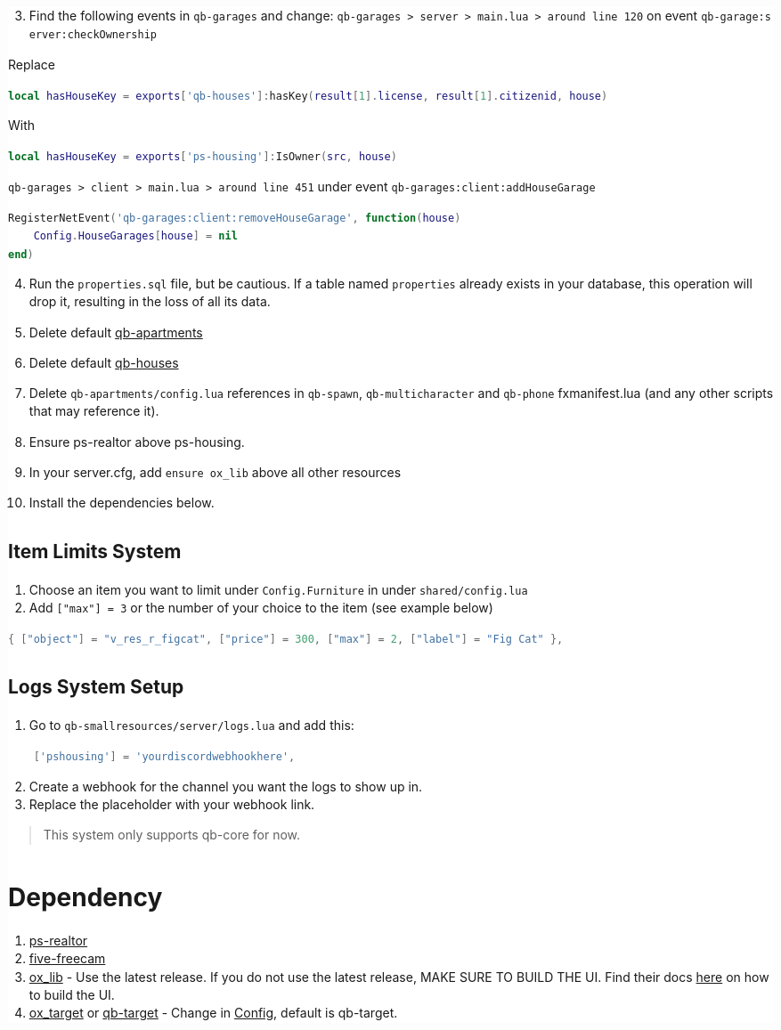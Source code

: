 3. Find the following events in `qb-garages` and change: 
`qb-garages > server > main.lua > around line 120` on event `qb-garage:server:checkOwnership`

Replace 
```lua
local hasHouseKey = exports['qb-houses']:hasKey(result[1].license, result[1].citizenid, house)
```
With
```lua
local hasHouseKey = exports['ps-housing']:IsOwner(src, house)
```

`qb-garages > client > main.lua > around line 451` under event `qb-garages:client:addHouseGarage`
```lua
RegisterNetEvent('qb-garages:client:removeHouseGarage', function(house)
    Config.HouseGarages[house] = nil
end)
```

4. Run the `properties.sql` file, but be cautious. If a table named `properties` already exists in your database, this operation will drop it, resulting in the loss of all its data.

5. Delete default [qb-apartments](https://github.com/qbcore-framework/qb-apartments)

6. Delete default [qb-houses](https://github.com/qbcore-framework/qb-houses)

7. Delete `qb-apartments/config.lua` references in `qb-spawn`, `qb-multicharacter` and `qb-phone` fxmanifest.lua (and any other scripts that may reference it).

8. Ensure ps-realtor above ps-housing.

9. In your server.cfg, add `ensure ox_lib` above all other resources

10. Install the dependencies below.

## Item Limits System

1. Choose an item you want to limit under `Config.Furniture` in under `shared/config.lua`
2. Add `["max"] = 3` or the number of your choice to the item (see example below)
```lua
{ ["object"] = "v_res_r_figcat", ["price"] = 300, ["max"] = 2, ["label"] = "Fig Cat" },
```

## Logs System Setup

1. Go to `qb-smallresources/server/logs.lua` and add this:
```lua
    ['pshousing'] = 'yourdiscordwebhookhere',
```
2. Create a webhook for the channel you want the logs to show up in.
3. Replace the placeholder with your webhook link.

> This system only supports qb-core for now.

# Dependency
1. [ps-realtor](https://github.com/Project-Sloth/ps-realtor)
2. [five-freecam](https://github.com/Deltanic/fivem-freecam)
3. [ox_lib](https://github.com/overextended/ox_lib/releases) - Use the latest release. If you do not use the latest release, MAKE SURE TO BUILD THE UI. Find their docs [here](https://overextended.dev/ox_lib#building-the-ui) on how to build the UI.
4. [ox_target](https://github.com/overextended/ox_target) or [qb-target](https://github.com/qbcore-framework/qb-target) - Change in [Config](https://github.com/Project-Sloth/ps-housing/blob/3c0f197b6d639f13235598393c84aac8d23d5f7a/shared/config.lua#L8), default is qb-target.
